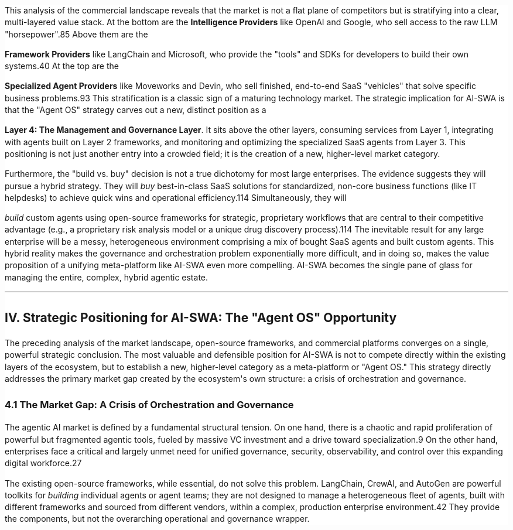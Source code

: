This analysis of the commercial landscape reveals that the market is not a flat plane of competitors but is stratifying into a clear, multi-layered value stack. At the bottom are the **Intelligence Providers** like OpenAI and Google, who sell access to the raw LLM "horsepower".85 Above them are the

**Framework Providers** like LangChain and Microsoft, who provide the "tools" and SDKs for developers to build their own systems.40 At the top are the

**Specialized Agent Providers** like Moveworks and Devin, who sell finished, end-to-end SaaS "vehicles" that solve specific business problems.93 This stratification is a classic sign of a maturing technology market. The strategic implication for AI-SWA is that the "Agent OS" strategy carves out a new, distinct position as a

**Layer 4: The Management and Governance Layer**. It sits above the other layers, consuming services from Layer 1, integrating with agents built on Layer 2 frameworks, and monitoring and optimizing the specialized SaaS agents from Layer 3\. This positioning is not just another entry into a crowded field; it is the creation of a new, higher-level market category.

Furthermore, the "build vs. buy" decision is not a true dichotomy for most large enterprises. The evidence suggests they will pursue a hybrid strategy. They will *buy* best-in-class SaaS solutions for standardized, non-core business functions (like IT helpdesks) to achieve quick wins and operational efficiency.114 Simultaneously, they will

*build* custom agents using open-source frameworks for strategic, proprietary workflows that are central to their competitive advantage (e.g., a proprietary risk analysis model or a unique drug discovery process).114 The inevitable result for any large enterprise will be a messy, heterogeneous environment comprising a mix of bought SaaS agents and built custom agents. This hybrid reality makes the governance and orchestration problem exponentially more difficult, and in doing so, makes the value proposition of a unifying meta-platform like AI-SWA even more compelling. AI-SWA becomes the single pane of glass for managing the entire, complex, hybrid agentic estate.

---

## **IV. Strategic Positioning for AI-SWA: The "Agent OS" Opportunity**

The preceding analysis of the market landscape, open-source frameworks, and commercial platforms converges on a single, powerful strategic conclusion. The most valuable and defensible position for AI-SWA is not to compete directly within the existing layers of the ecosystem, but to establish a new, higher-level category as a meta-platform or "Agent OS." This strategy directly addresses the primary market gap created by the ecosystem's own structure: a crisis of orchestration and governance.

### **4.1 The Market Gap: A Crisis of Orchestration and Governance**

The agentic AI market is defined by a fundamental structural tension. On one hand, there is a chaotic and rapid proliferation of powerful but fragmented agentic tools, fueled by massive VC investment and a drive toward specialization.9 On the other hand, enterprises face a critical and largely unmet need for unified governance, security, observability, and control over this expanding digital workforce.27

The existing open-source frameworks, while essential, do not solve this problem. LangChain, CrewAI, and AutoGen are powerful toolkits for *building* individual agents or agent teams; they are not designed to manage a heterogeneous fleet of agents, built with different frameworks and sourced from different vendors, within a complex, production enterprise environment.42 They provide the components, but not the overarching operational and governance wrapper.

